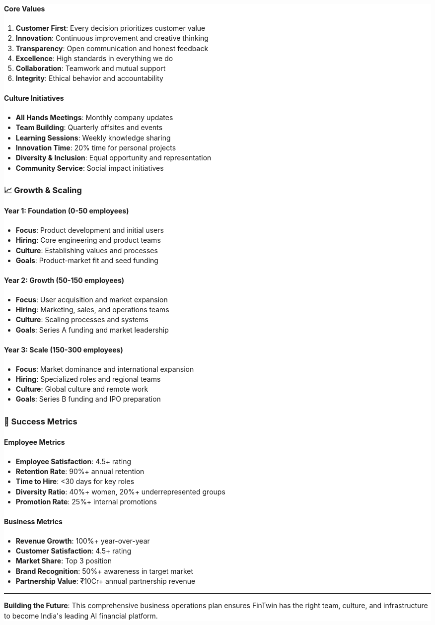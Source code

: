 #### Core Values
1. **Customer First**: Every decision prioritizes customer value
2. **Innovation**: Continuous improvement and creative thinking
3. **Transparency**: Open communication and honest feedback
4. **Excellence**: High standards in everything we do
5. **Collaboration**: Teamwork and mutual support
6. **Integrity**: Ethical behavior and accountability

#### Culture Initiatives
- **All Hands Meetings**: Monthly company updates
- **Team Building**: Quarterly offsites and events
- **Learning Sessions**: Weekly knowledge sharing
- **Innovation Time**: 20% time for personal projects
- **Diversity & Inclusion**: Equal opportunity and representation
- **Community Service**: Social impact initiatives

### 📈 Growth & Scaling

#### Year 1: Foundation (0-50 employees)
- **Focus**: Product development and initial users
- **Hiring**: Core engineering and product teams
- **Culture**: Establishing values and processes
- **Goals**: Product-market fit and seed funding

#### Year 2: Growth (50-150 employees)
- **Focus**: User acquisition and market expansion
- **Hiring**: Marketing, sales, and operations teams
- **Culture**: Scaling processes and systems
- **Goals**: Series A funding and market leadership

#### Year 3: Scale (150-300 employees)
- **Focus**: Market dominance and international expansion
- **Hiring**: Specialized roles and regional teams
- **Culture**: Global culture and remote work
- **Goals**: Series B funding and IPO preparation

### 🚀 Success Metrics

#### Employee Metrics
- **Employee Satisfaction**: 4.5+ rating
- **Retention Rate**: 90%+ annual retention
- **Time to Hire**: <30 days for key roles
- **Diversity Ratio**: 40%+ women, 20%+ underrepresented groups
- **Promotion Rate**: 25%+ internal promotions

#### Business Metrics
- **Revenue Growth**: 100%+ year-over-year
- **Customer Satisfaction**: 4.5+ rating
- **Market Share**: Top 3 position
- **Brand Recognition**: 50%+ awareness in target market
- **Partnership Value**: ₹10Cr+ annual partnership revenue

---

**Building the Future**: This comprehensive business operations plan ensures FinTwin has the right team, culture, and infrastructure to become India's leading AI financial platform.
